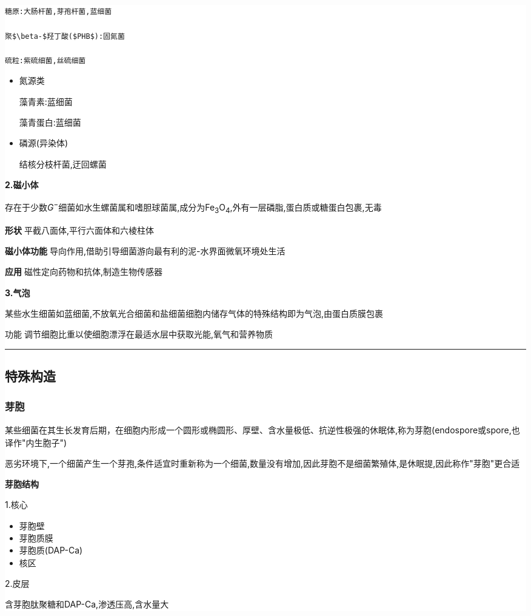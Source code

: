     糖原:大肠杆菌,芽孢杆菌,蓝细菌

    聚$\beta-$羟丁酸($PHB$):固氮菌

    硫粒:紫硫细菌,丝硫细菌

- 氮源类

    藻青素:蓝细菌

    藻青蛋白:蓝细菌

- 磷源(异染体)

    结核分枝杆菌,迂回螺菌

**2.磁小体**

存在于少数$G^-$细菌如水生螺菌属和嗜胆球菌属,成分为$\mathrm{Fe_3O_4}$,外有一层磷脂,蛋白质或糖蛋白包裹,无毒

**形状**
平截八面体,平行六面体和六棱柱体

**磁小体功能**
导向作用,借助引导细菌游向最有利的泥-水界面微氧环境处生活

**应用**
磁性定向药物和抗体,制造生物传感器

**3.气泡**

某些水生细菌如蓝细菌,不放氧光合细菌和盐细菌细胞内储存气体的特殊结构即为气泡,由蛋白质膜包裹

功能
调节细胞比重以使细胞漂浮在最适水层中获取光能,氧气和营养物质
****

## 特殊构造

### 芽胞

某些细菌在其生长发育后期，在细胞内形成一个圆形或椭圆形、厚壁、含水量极低、抗逆性极强的休眠体,称为芽胞(endospore或spore,也译作"内生胞子")

恶劣环境下,一个细菌产生一个芽孢,条件适宜时重新称为一个细菌,数量没有增加,因此芽胞不是细菌繁殖体,是休眠提,因此称作"芽胞"更合适

**芽胞结构**

1.核心

- 芽胞壁
- 芽胞质膜
- 芽胞质(DAP-Ca)
- 核区

2.皮层

含芽胞肽聚糖和DAP-Ca,渗透压高,含水量大
